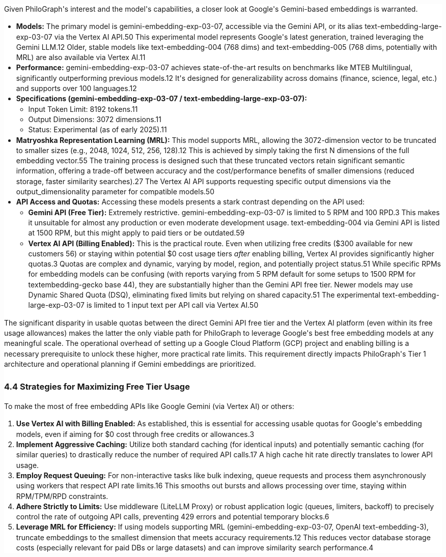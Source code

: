 Given PhiloGraph's interest and the model's capabilities, a closer look at Google's Gemini-based embeddings is warranted.

* **Models:** The primary model is gemini-embedding-exp-03-07, accessible via the Gemini API, or its alias text-embedding-large-exp-03-07 via the Vertex AI API.50 This experimental model represents Google's latest generation, trained leveraging the Gemini LLM.12 Older, stable models like text-embedding-004 (768 dims) and text-embedding-005 (768 dims, potentially with MRL) are also available via Vertex AI.11  
* **Performance:** gemini-embedding-exp-03-07 achieves state-of-the-art results on benchmarks like MTEB Multilingual, significantly outperforming previous models.12 It's designed for generalizability across domains (finance, science, legal, etc.) and supports over 100 languages.12  
* **Specifications (gemini-embedding-exp-03-07 / text-embedding-large-exp-03-07):**  
  * Input Token Limit: 8192 tokens.11  
  * Output Dimensions: 3072 dimensions.11  
  * Status: Experimental (as of early 2025).11  
* **Matryoshka Representation Learning (MRL):** This model supports MRL, allowing the 3072-dimension vector to be truncated to smaller sizes (e.g., 2048, 1024, 512, 256, 128).12 This is achieved by simply taking the first N dimensions of the full embedding vector.55 The training process is designed such that these truncated vectors retain significant semantic information, offering a trade-off between accuracy and the cost/performance benefits of smaller dimensions (reduced storage, faster similarity searches).27 The Vertex AI API supports requesting specific output dimensions via the output\_dimensionality parameter for compatible models.50  
* **API Access and Quotas:** Accessing these models presents a stark contrast depending on the API used:  
  * **Gemini API (Free Tier):** Extremely restrictive. gemini-embedding-exp-03-07 is limited to 5 RPM and 100 RPD.3 This makes it unsuitable for almost any production or even moderate development usage. text-embedding-004 via Gemini API is listed at 1500 RPM, but this might apply to paid tiers or be outdated.59  
  * **Vertex AI API (Billing Enabled):** This is the practical route. Even when utilizing free credits ($300 available for new customers 56) or staying within potential $0 cost usage tiers *after* enabling billing, Vertex AI provides significantly higher quotas.3 Quotas are complex and dynamic, varying by model, region, and potentially project status.51 While specific RPMs for embedding models can be confusing (with reports varying from 5 RPM default for some setups to 1500 RPM for textembedding-gecko base 44), they are substantially higher than the Gemini API free tier. Newer models may use Dynamic Shared Quota (DSQ), eliminating fixed limits but relying on shared capacity.51 The experimental text-embedding-large-exp-03-07 is limited to 1 input text per API call via Vertex AI.50

The significant disparity in usable quotas between the direct Gemini API free tier and the Vertex AI platform (even within its free usage allowances) makes the latter the only viable path for PhiloGraph to leverage Google's best free embedding models at any meaningful scale. The operational overhead of setting up a Google Cloud Platform (GCP) project and enabling billing is a necessary prerequisite to unlock these higher, more practical rate limits. This requirement directly impacts PhiloGraph's Tier 1 architecture and operational planning if Gemini embeddings are prioritized.

### **4.4 Strategies for Maximizing Free Tier Usage**

To make the most of free embedding APIs like Google Gemini (via Vertex AI) or others:

1. **Use Vertex AI with Billing Enabled:** As established, this is essential for accessing usable quotas for Google's embedding models, even if aiming for $0 cost through free credits or allowances.3  
2. **Implement Aggressive Caching:** Utilize both standard caching (for identical inputs) and potentially semantic caching (for similar queries) to drastically reduce the number of required API calls.17 A high cache hit rate directly translates to lower API usage.  
3. **Employ Request Queuing:** For non-interactive tasks like bulk indexing, queue requests and process them asynchronously using workers that respect API rate limits.16 This smooths out bursts and allows processing over time, staying within RPM/TPM/RPD constraints.  
4. **Adhere Strictly to Limits:** Use middleware (LiteLLM Proxy) or robust application logic (queues, limiters, backoff) to precisely control the rate of outgoing API calls, preventing 429 errors and potential temporary blocks.6  
5. **Leverage MRL for Efficiency:** If using models supporting MRL (gemini-embedding-exp-03-07, OpenAI text-embedding-3), truncate embeddings to the smallest dimension that meets accuracy requirements.12 This reduces vector database storage costs (especially relevant for paid DBs or large datasets) and can improve similarity search performance.4  